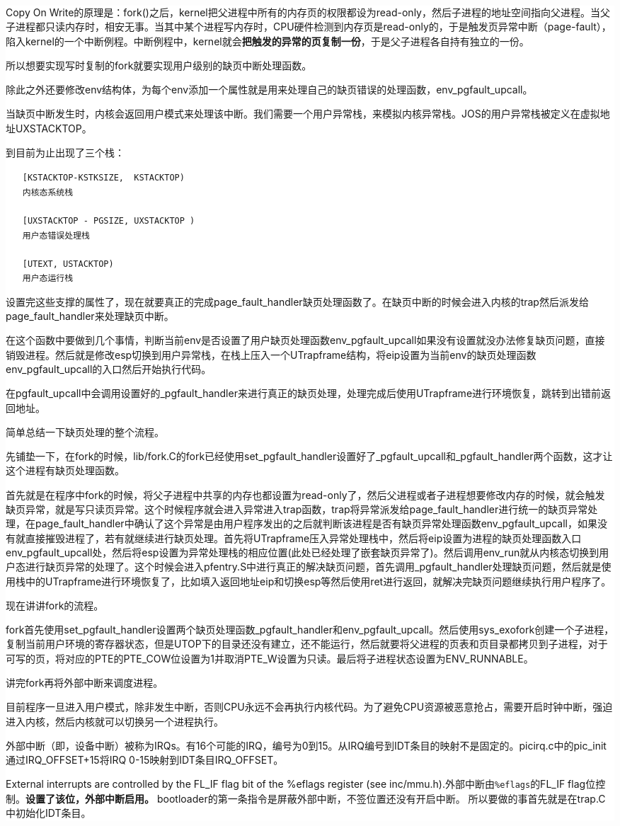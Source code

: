 Copy On Write的原理是：fork()之后，kernel把父进程中所有的内存页的权限都设为read-only，然后子进程的地址空间指向父进程。当父子进程都只读内存时，相安无事。当其中某个进程写内存时，CPU硬件检测到内存页是read-only的，于是触发页异常中断（page-fault），陷入kernel的一个中断例程。中断例程中，kernel就会**把触发的异常的页复制一份**，于是父子进程各自持有独立的一份。

所以想要实现写时复制的fork就要实现用户级别的缺页中断处理函数。

除此之外还要修改env结构体，为每个env添加一个属性就是用来处理自己的缺页错误的处理函数，env_pgfault_upcall。

当缺页中断发生时，内核会返回用户模式来处理该中断。我们需要一个用户异常栈，来模拟内核异常栈。JOS的用户异常栈被定义在虚拟地址UXSTACKTOP。

到目前为止出现了三个栈：

```
　　[KSTACKTOP-KSTKSIZE,  KSTACKTOP) 
　　内核态系统栈

　　[UXSTACKTOP - PGSIZE, UXSTACKTOP )
　　用户态错误处理栈

　　[UTEXT, USTACKTOP)
　　用户态运行栈
```

设置完这些支撑的属性了，现在就要真正的完成page_fault_handler缺页处理函数了。在缺页中断的时候会进入内核的trap然后派发给page_fault_handler来处理缺页中断。

在这个函数中要做到几个事情，判断当前env是否设置了用户缺页处理函数env_pgfault_upcall如果没有设置就没办法修复缺页问题，直接销毁进程。然后就是修改esp切换到用户异常栈，在栈上压入一个UTrapframe结构，将eip设置为当前env的缺页处理函数env_pgfault_upcall的入口然后开始执行代码。

在pgfault_upcall中会调用设置好的_pgfault_handler来进行真正的缺页处理，处理完成后使用UTrapframe进行环境恢复，跳转到出错前返回地址。

简单总结一下缺页处理的整个流程。

先铺垫一下，在fork的时候，lib/fork.C的fork已经使用set_pgfault_handler设置好了\_pgfault_upcall和\_pgfault_handler两个函数，这才让这个进程有缺页处理函数。

首先就是在程序中fork的时候，将父子进程中共享的内存也都设置为read-only了，然后父进程或者子进程想要修改内存的时候，就会触发缺页异常，就是写只读页异常。这个时候程序就会进入异常进入trap函数，trap将异常派发给page_fault_handler进行统一的缺页异常处理，在page_fault_handler中确认了这个异常是由用户程序发出的之后就判断该进程是否有缺页异常处理函数env_pgfault_upcall，如果没有就直接摧毁进程了，若有就继续进行缺页处理。首先将UTrapframe压入异常处理栈中，然后将eip设置为进程的缺页处理函数入口env_pgfault_upcall处，然后将esp设置为异常处理栈的相应位置(此处已经处理了嵌套缺页异常了)。然后调用env_run就从内核态切换到用户态进行缺页异常的处理了。这个时候会进入pfentry.S中进行真正的解决缺页问题，首先调用_pgfault_handler处理缺页问题，然后就是使用栈中的UTrapframe进行环境恢复了，比如填入返回地址eip和切换esp等然后使用ret进行返回，就解决完缺页问题继续执行用户程序了。

现在讲讲fork的流程。

fork首先使用set_pgfault_handler设置两个缺页处理函数\_pgfault_handler和env_pgfault_upcall。然后使用sys_exofork创建一个子进程，复制当前用户环境的寄存器状态，但是UTOP下的目录还没有建立，还不能运行，然后就要将父进程的页表和页目录都拷贝到子进程，对于可写的页，将对应的PTE的PTE_COW位设置为1并取消PTE_W设置为只读。最后将子进程状态设置为ENV_RUNNABLE。





讲完fork再将外部中断来调度进程。

目前程序一旦进入用户模式，除非发生中断，否则CPU永远不会再执行内核代码。为了避免CPU资源被恶意抢占，需要开启时钟中断，强迫进入内核，然后内核就可以切换另一个进程执行。

外部中断（即，设备中断）被称为IRQs。有16个可能的IRQ，编号为0到15。从IRQ编号到IDT条目的映射不是固定的。picirq.c中的pic_init通过IRQ_OFFSET+15将IRQ 0-15映射到IDT条目IRQ_OFFSET。

External interrupts are controlled by the FL_IF flag bit of the %eflags register (see inc/mmu.h).外部中断由`%eflags`的FL_IF flag位控制。**设置了该位，外部中断启用。** bootloader的第一条指令是屏蔽外部中断，不签位置还没有开启中断。
所以要做的事首先就是在trap.C中初始化IDT条目。
